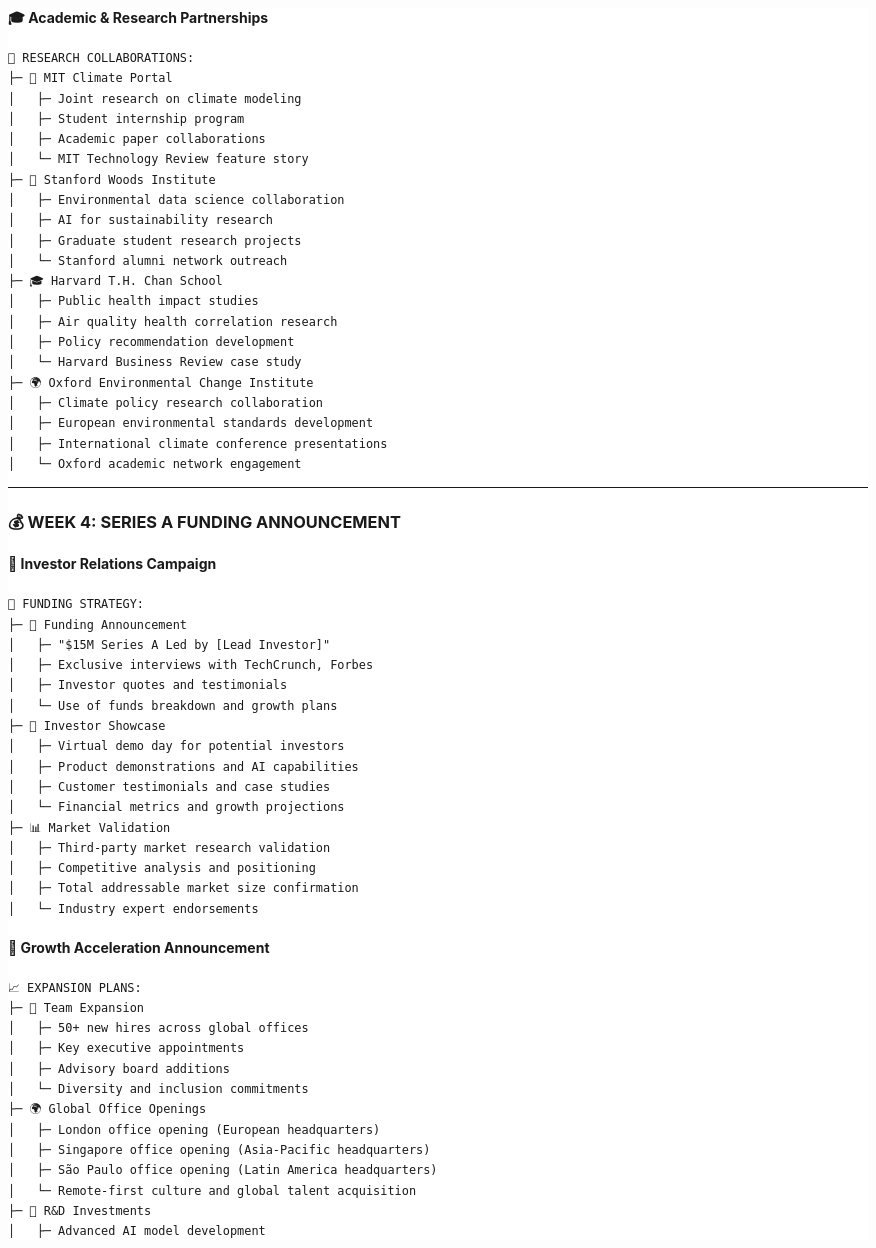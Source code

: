 #### **🎓 Academic & Research Partnerships**
```
🔬 RESEARCH COLLABORATIONS:
├─ 🏫 MIT Climate Portal
│   ├─ Joint research on climate modeling
│   ├─ Student internship program
│   ├─ Academic paper collaborations
│   └─ MIT Technology Review feature story
├─ 🌲 Stanford Woods Institute
│   ├─ Environmental data science collaboration
│   ├─ AI for sustainability research
│   ├─ Graduate student research projects
│   └─ Stanford alumni network outreach
├─ 🎓 Harvard T.H. Chan School
│   ├─ Public health impact studies
│   ├─ Air quality health correlation research
│   ├─ Policy recommendation development
│   └─ Harvard Business Review case study
├─ 🌍 Oxford Environmental Change Institute
│   ├─ Climate policy research collaboration
│   ├─ European environmental standards development
│   ├─ International climate conference presentations
│   └─ Oxford academic network engagement
```

---

### **💰 WEEK 4: SERIES A FUNDING ANNOUNCEMENT**

#### **🎯 Investor Relations Campaign**
```
💸 FUNDING STRATEGY:
├─ 📰 Funding Announcement
│   ├─ "$15M Series A Led by [Lead Investor]"
│   ├─ Exclusive interviews with TechCrunch, Forbes
│   ├─ Investor quotes and testimonials
│   └─ Use of funds breakdown and growth plans
├─ 🎯 Investor Showcase
│   ├─ Virtual demo day for potential investors
│   ├─ Product demonstrations and AI capabilities
│   ├─ Customer testimonials and case studies
│   └─ Financial metrics and growth projections
├─ 📊 Market Validation
│   ├─ Third-party market research validation
│   ├─ Competitive analysis and positioning
│   ├─ Total addressable market size confirmation
│   └─ Industry expert endorsements
```

#### **🚀 Growth Acceleration Announcement**
```
📈 EXPANSION PLANS:
├─ 👥 Team Expansion
│   ├─ 50+ new hires across global offices
│   ├─ Key executive appointments
│   ├─ Advisory board additions
│   └─ Diversity and inclusion commitments
├─ 🌍 Global Office Openings
│   ├─ London office opening (European headquarters)
│   ├─ Singapore office opening (Asia-Pacific headquarters)
│   ├─ São Paulo office opening (Latin America headquarters)
│   └─ Remote-first culture and global talent acquisition
├─ 🔬 R&D Investments
│   ├─ Advanced AI model development
```